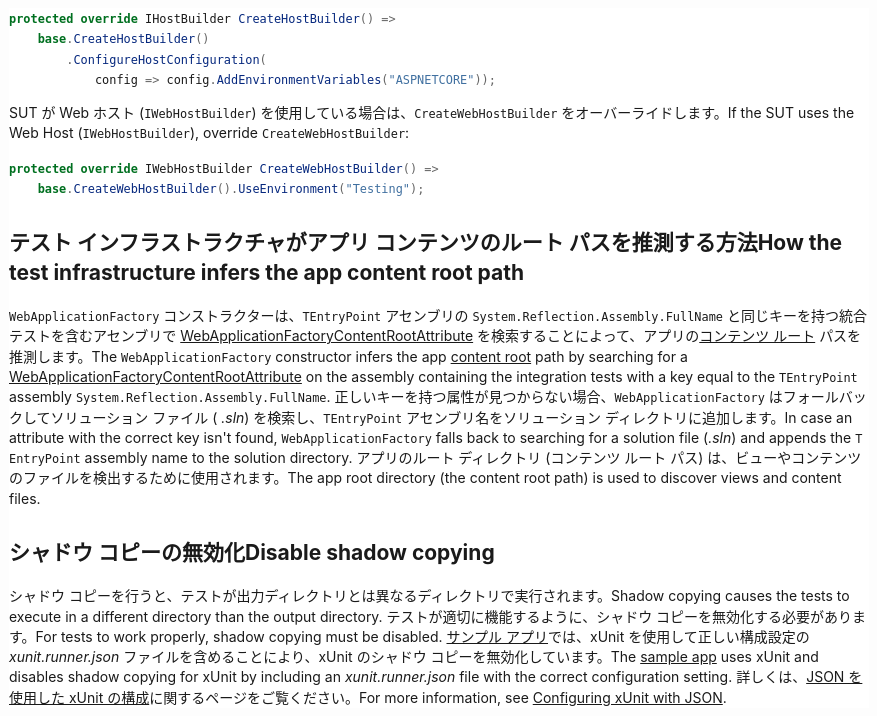 ```csharp
protected override IHostBuilder CreateHostBuilder() =>
    base.CreateHostBuilder()
        .ConfigureHostConfiguration(
            config => config.AddEnvironmentVariables("ASPNETCORE"));
```

<span data-ttu-id="9a3f6-325">SUT が Web ホスト (`IWebHostBuilder`) を使用している場合は、`CreateWebHostBuilder` をオーバーライドします。</span><span class="sxs-lookup"><span data-stu-id="9a3f6-325">If the SUT uses the Web Host (`IWebHostBuilder`), override `CreateWebHostBuilder`:</span></span>

```csharp
protected override IWebHostBuilder CreateWebHostBuilder() =>
    base.CreateWebHostBuilder().UseEnvironment("Testing");
```

## <a name="how-the-test-infrastructure-infers-the-app-content-root-path"></a><span data-ttu-id="9a3f6-326">テスト インフラストラクチャがアプリ コンテンツのルート パスを推測する方法</span><span class="sxs-lookup"><span data-stu-id="9a3f6-326">How the test infrastructure infers the app content root path</span></span>

<span data-ttu-id="9a3f6-327">`WebApplicationFactory` コンストラクターは、`TEntryPoint` アセンブリの `System.Reflection.Assembly.FullName` と同じキーを持つ統合テストを含むアセンブリで [WebApplicationFactoryContentRootAttribute](/dotnet/api/microsoft.aspnetcore.mvc.testing.webapplicationfactorycontentrootattribute) を検索することによって、アプリの[コンテンツ ルート](xref:fundamentals/index#content-root) パスを推測します。</span><span class="sxs-lookup"><span data-stu-id="9a3f6-327">The `WebApplicationFactory` constructor infers the app [content root](xref:fundamentals/index#content-root) path by searching for a [WebApplicationFactoryContentRootAttribute](/dotnet/api/microsoft.aspnetcore.mvc.testing.webapplicationfactorycontentrootattribute) on the assembly containing the integration tests with a key equal to the `TEntryPoint` assembly `System.Reflection.Assembly.FullName`.</span></span> <span data-ttu-id="9a3f6-328">正しいキーを持つ属性が見つからない場合、`WebApplicationFactory` はフォールバックしてソリューション ファイル ( *.sln*) を検索し、`TEntryPoint` アセンブリ名をソリューション ディレクトリに追加します。</span><span class="sxs-lookup"><span data-stu-id="9a3f6-328">In case an attribute with the correct key isn't found, `WebApplicationFactory` falls back to searching for a solution file (*.sln*) and appends the `TEntryPoint` assembly name to the solution directory.</span></span> <span data-ttu-id="9a3f6-329">アプリのルート ディレクトリ (コンテンツ ルート パス) は、ビューやコンテンツのファイルを検出するために使用されます。</span><span class="sxs-lookup"><span data-stu-id="9a3f6-329">The app root directory (the content root path) is used to discover views and content files.</span></span>

## <a name="disable-shadow-copying"></a><span data-ttu-id="9a3f6-330">シャドウ コピーの無効化</span><span class="sxs-lookup"><span data-stu-id="9a3f6-330">Disable shadow copying</span></span>

<span data-ttu-id="9a3f6-331">シャドウ コピーを行うと、テストが出力ディレクトリとは異なるディレクトリで実行されます。</span><span class="sxs-lookup"><span data-stu-id="9a3f6-331">Shadow copying causes the tests to execute in a different directory than the output directory.</span></span> <span data-ttu-id="9a3f6-332">テストが適切に機能するように、シャドウ コピーを無効化する必要があります。</span><span class="sxs-lookup"><span data-stu-id="9a3f6-332">For tests to work properly, shadow copying must be disabled.</span></span> <span data-ttu-id="9a3f6-333">[サンプル アプリ](https://github.com/dotnet/AspNetCore.Docs/tree/master/aspnetcore/test/integration-tests/samples)では、xUnit を使用して正しい構成設定の *xunit.runner.json* ファイルを含めることにより、xUnit のシャドウ コピーを無効化しています。</span><span class="sxs-lookup"><span data-stu-id="9a3f6-333">The [sample app](https://github.com/dotnet/AspNetCore.Docs/tree/master/aspnetcore/test/integration-tests/samples) uses xUnit and disables shadow copying for xUnit by including an *xunit.runner.json* file with the correct configuration setting.</span></span> <span data-ttu-id="9a3f6-334">詳しくは、[JSON を使用した xUnit の構成](https://xunit.github.io/docs/configuring-with-json.html)に関するページをご覧ください。</span><span class="sxs-lookup"><span data-stu-id="9a3f6-334">For more information, see [Configuring xUnit with JSON](https://xunit.github.io/docs/configuring-with-json.html).</span></span>
